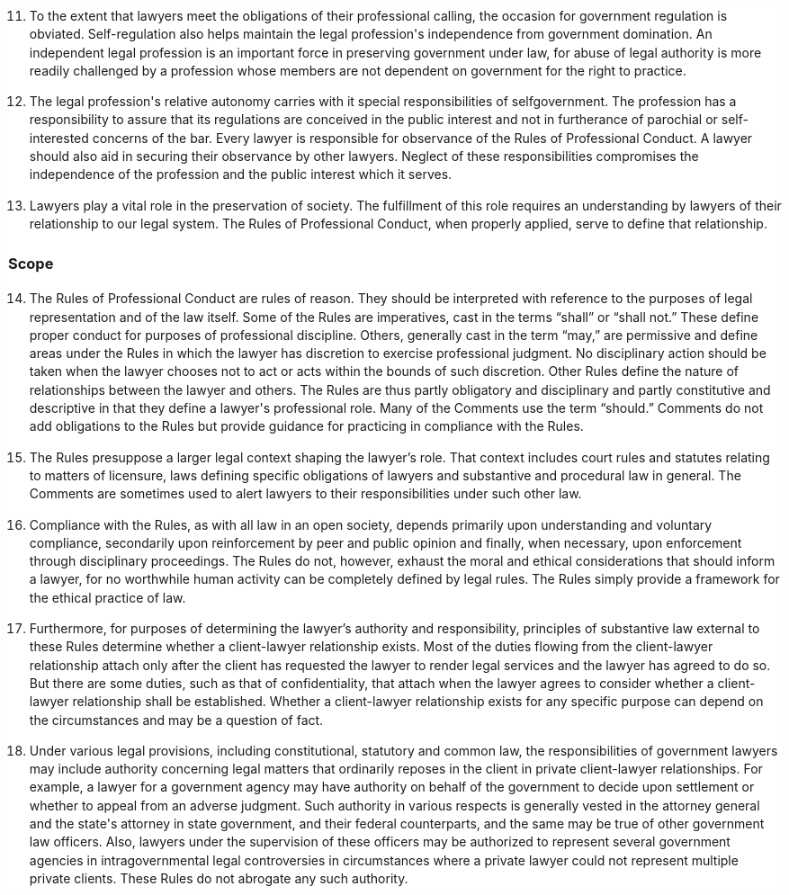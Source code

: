 11. To the extent that lawyers meet the obligations of their professional calling, the occasion for government regulation is obviated. Self-regulation also helps maintain the legal profession's independence from government domination. An independent legal profession is an important force in preserving government under law, for abuse of legal authority is more readily challenged by a profession whose members are not dependent on government for the right to practice.  

12. The legal profession's relative autonomy carries with it special responsibilities of selfgovernment. The profession has a responsibility to assure that its regulations are conceived in the public interest and not in furtherance of parochial or self-interested concerns of the bar. Every lawyer is responsible for observance of the Rules of Professional Conduct. A lawyer should also aid in securing their observance by other lawyers. Neglect of these responsibilities compromises the independence of the profession and the public interest which it serves.  

13. Lawyers play a vital role in the preservation of society. The fulfillment of this role requires an understanding by lawyers of their relationship to our legal system. The Rules of Professional Conduct, when properly applied, serve to define that relationship.   

### Scope  

14. The Rules of Professional Conduct are rules of reason. They should be interpreted with reference to the purposes of legal representation and of the law itself. Some of the Rules are imperatives, cast in the terms “shall” or “shall not.” These define proper conduct for purposes of professional discipline. Others, generally cast in the term “may,” are permissive and define areas under the Rules in which the lawyer has discretion to exercise professional judgment. No disciplinary action should be taken when the lawyer chooses not to act or acts within the bounds of such discretion. Other Rules define the nature of relationships between the lawyer and others. The Rules are thus partly obligatory and disciplinary and partly constitutive and descriptive in that they define a lawyer's professional role. Many of the Comments use the term “should.” Comments do not add obligations to the Rules but provide guidance for practicing in compliance with the Rules.  

15. The Rules presuppose a larger legal context shaping the lawyer’s role. That context includes court rules and statutes relating to matters of licensure, laws defining specific obligations of lawyers and substantive and procedural law in general. The Comments are sometimes used to alert lawyers to their responsibilities under such other law.  

16. Compliance with the Rules, as with all law in an open society, depends primarily upon understanding and voluntary compliance, secondarily upon reinforcement by peer and public opinion and finally, when necessary, upon enforcement through disciplinary proceedings. The Rules do not, however, exhaust the moral and ethical considerations that should inform a lawyer, for no worthwhile human activity can be completely defined by legal rules. The Rules simply provide a framework for the ethical practice of law.  

17. Furthermore, for purposes of determining the lawyer’s authority and responsibility, principles of substantive law external to these Rules determine whether a client-lawyer relationship exists. Most of the duties flowing from the client-lawyer relationship attach only after the client has requested the lawyer to render legal services and the lawyer has agreed to do so. But there are some duties, such as that of confidentiality, that attach when the lawyer agrees to consider whether a client-lawyer relationship shall be established. Whether a client-lawyer relationship exists for any specific purpose can depend on the circumstances and may be a question of fact.  

18. Under various legal provisions, including constitutional, statutory and common law, the responsibilities of government lawyers may include authority concerning legal matters that ordinarily reposes in the client in private client-lawyer relationships. For example, a lawyer for a government agency may have authority on behalf of the government to decide upon settlement or whether to appeal from an adverse judgment. Such authority in various respects is generally vested in the attorney general and the state's attorney in state government, and their federal counterparts, and the same may be true of other government law officers. Also, lawyers under the supervision of these officers may be authorized to represent several government agencies in intragovernmental legal controversies in circumstances where a private lawyer could not represent multiple private clients. These Rules do not abrogate any such authority.  
